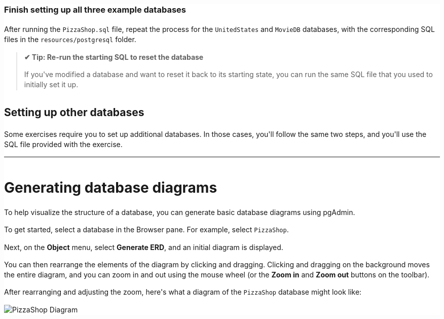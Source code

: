 ### Finish setting up all three example databases

After running the `PizzaShop.sql` file, repeat the process for the `UnitedStates` and `MovieDB` databases, with the corresponding SQL files in the `resources/postgresql` folder.

>**✔ Tip: Re-run the starting SQL to reset the database**
>
>If you've modified a database and want to reset it back to its starting state, you can run the same SQL file that you used to initially set it up.

## Setting up other databases

Some exercises require you to set up additional databases. In those cases, you'll follow the same two steps, and you'll use the SQL file provided with the exercise.

---

# Generating database diagrams

To help visualize the structure of a database, you can generate basic database diagrams using pgAdmin.

To get started, select a database in the Browser pane. For example, select `PizzaShop`.

Next, on the **Object** menu, select **Generate ERD**, and an initial diagram is displayed.

You can then rearrange the elements of the diagram by clicking and dragging. Clicking and dragging on the background moves the entire diagram, and you can zoom in and out using the mouse wheel (or the **Zoom in** and **Zoom out** buttons on the toolbar).

After rearranging and adjusting the zoom, here's what a diagram of the `PizzaShop` database might look like:

![PizzaShop Diagram](https://user-images.githubusercontent.com/94882786/164780957-649a624c-ba57-4d72-b6ac-c9c2de3d175e.png)

